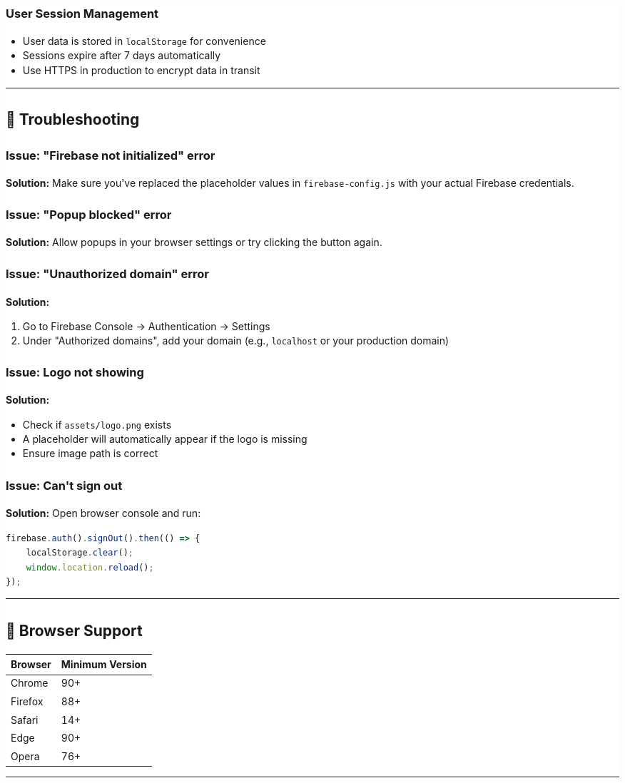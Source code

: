 ### User Session Management
- User data is stored in `localStorage` for convenience
- Sessions expire after 7 days automatically
- Use HTTPS in production to encrypt data in transit

---

## 🐛 Troubleshooting

### Issue: "Firebase not initialized" error
**Solution:** Make sure you've replaced the placeholder values in `firebase-config.js` with your actual Firebase credentials.

### Issue: "Popup blocked" error
**Solution:** Allow popups in your browser settings or try clicking the button again.

### Issue: "Unauthorized domain" error
**Solution:** 
1. Go to Firebase Console → Authentication → Settings
2. Under "Authorized domains", add your domain (e.g., `localhost` or your production domain)

### Issue: Logo not showing
**Solution:** 
- Check if `assets/logo.png` exists
- A placeholder will automatically appear if the logo is missing
- Ensure image path is correct

### Issue: Can't sign out
**Solution:** Open browser console and run:
```javascript
firebase.auth().signOut().then(() => {
    localStorage.clear();
    window.location.reload();
});
```

---

## 📱 Browser Support

| Browser | Minimum Version |
|---------|----------------|
| Chrome | 90+ |
| Firefox | 88+ |
| Safari | 14+ |
| Edge | 90+ |
| Opera | 76+ |

---